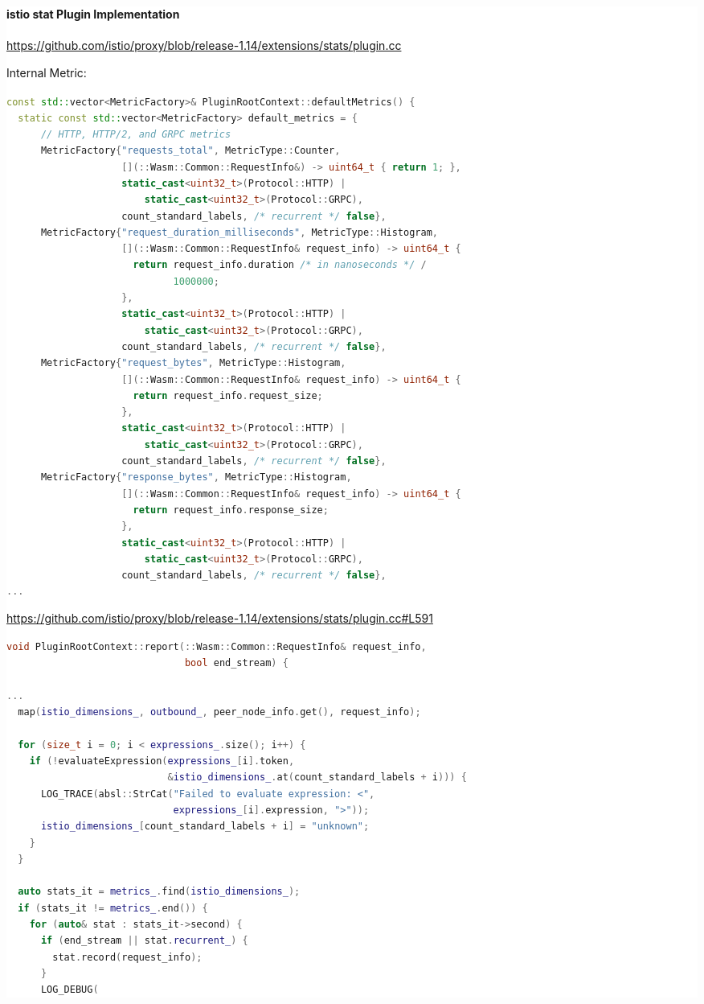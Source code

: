 
#### istio stat Plugin Implementation

https://github.com/istio/proxy/blob/release-1.14/extensions/stats/plugin.cc

Internal Metric:

```c++
const std::vector<MetricFactory>& PluginRootContext::defaultMetrics() {
  static const std::vector<MetricFactory> default_metrics = {
      // HTTP, HTTP/2, and GRPC metrics
      MetricFactory{"requests_total", MetricType::Counter,
                    [](::Wasm::Common::RequestInfo&) -> uint64_t { return 1; },
                    static_cast<uint32_t>(Protocol::HTTP) |
                        static_cast<uint32_t>(Protocol::GRPC),
                    count_standard_labels, /* recurrent */ false},
      MetricFactory{"request_duration_milliseconds", MetricType::Histogram,
                    [](::Wasm::Common::RequestInfo& request_info) -> uint64_t {
                      return request_info.duration /* in nanoseconds */ /
                             1000000;
                    },
                    static_cast<uint32_t>(Protocol::HTTP) |
                        static_cast<uint32_t>(Protocol::GRPC),
                    count_standard_labels, /* recurrent */ false},
      MetricFactory{"request_bytes", MetricType::Histogram,
                    [](::Wasm::Common::RequestInfo& request_info) -> uint64_t {
                      return request_info.request_size;
                    },
                    static_cast<uint32_t>(Protocol::HTTP) |
                        static_cast<uint32_t>(Protocol::GRPC),
                    count_standard_labels, /* recurrent */ false},
      MetricFactory{"response_bytes", MetricType::Histogram,
                    [](::Wasm::Common::RequestInfo& request_info) -> uint64_t {
                      return request_info.response_size;
                    },
                    static_cast<uint32_t>(Protocol::HTTP) |
                        static_cast<uint32_t>(Protocol::GRPC),
                    count_standard_labels, /* recurrent */ false},
...
```


https://github.com/istio/proxy/blob/release-1.14/extensions/stats/plugin.cc#L591

```c++
void PluginRootContext::report(::Wasm::Common::RequestInfo& request_info,
                               bool end_stream) {

...
  map(istio_dimensions_, outbound_, peer_node_info.get(), request_info);

  for (size_t i = 0; i < expressions_.size(); i++) {
    if (!evaluateExpression(expressions_[i].token,
                            &istio_dimensions_.at(count_standard_labels + i))) {
      LOG_TRACE(absl::StrCat("Failed to evaluate expression: <",
                             expressions_[i].expression, ">"));
      istio_dimensions_[count_standard_labels + i] = "unknown";
    }
  }

  auto stats_it = metrics_.find(istio_dimensions_);
  if (stats_it != metrics_.end()) {
    for (auto& stat : stats_it->second) {
      if (end_stream || stat.recurrent_) {
        stat.record(request_info);
      }
      LOG_DEBUG(
```